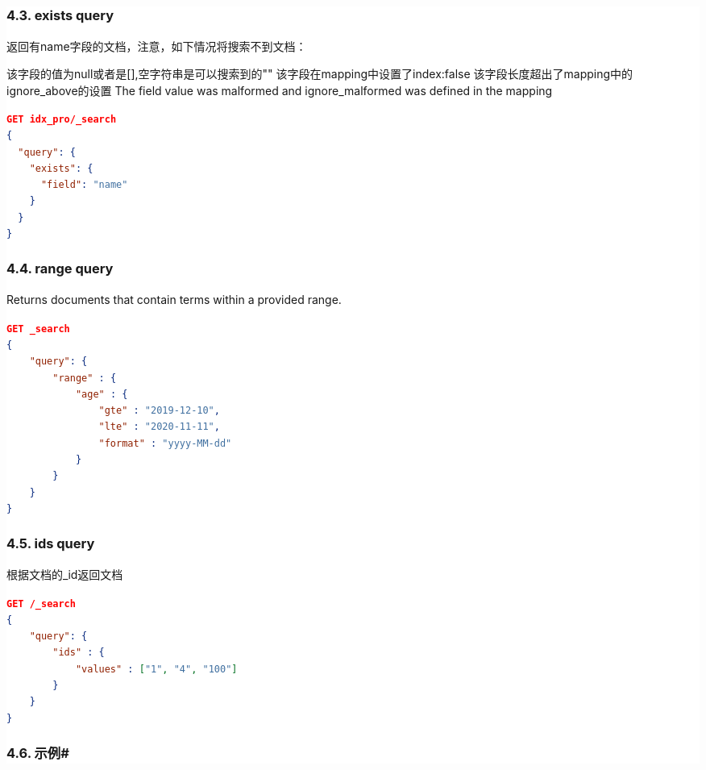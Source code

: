 ### 4.3. exists query

返回有name字段的文档，注意，如下情况将搜索不到文档：

该字段的值为null或者是[],空字符串是可以搜索到的""
该字段在mapping中设置了index:false
该字段长度超出了mapping中的ignore_above的设置
The field value was malformed and ignore_malformed was defined in the mapping

```json
GET idx_pro/_search
{
  "query": {
    "exists": {
      "field": "name"
    }
  }
}
```

### 4.4. range query

Returns documents that contain terms within a provided range.

```json
GET _search
{
    "query": {
        "range" : {
            "age" : {
                "gte" : "2019-12-10",
                "lte" : "2020-11-11",
                "format" : "yyyy-MM-dd"
            }
        }
    }
}
```

### 4.5. ids query

根据文档的_id返回文档

```json
GET /_search
{
    "query": {
        "ids" : {
            "values" : ["1", "4", "100"]
        }
    }
}
```

### 4.6. 示例#
